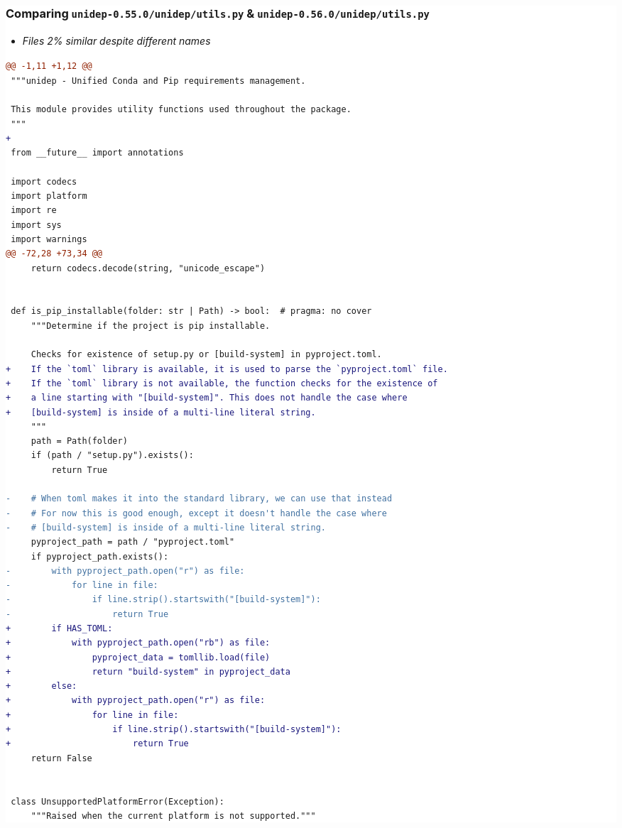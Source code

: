 ### Comparing `unidep-0.55.0/unidep/utils.py` & `unidep-0.56.0/unidep/utils.py`

 * *Files 2% similar despite different names*

```diff
@@ -1,11 +1,12 @@
 """unidep - Unified Conda and Pip requirements management.
 
 This module provides utility functions used throughout the package.
 """
+
 from __future__ import annotations
 
 import codecs
 import platform
 import re
 import sys
 import warnings
@@ -72,28 +73,34 @@
     return codecs.decode(string, "unicode_escape")
 
 
 def is_pip_installable(folder: str | Path) -> bool:  # pragma: no cover
     """Determine if the project is pip installable.
 
     Checks for existence of setup.py or [build-system] in pyproject.toml.
+    If the `toml` library is available, it is used to parse the `pyproject.toml` file.
+    If the `toml` library is not available, the function checks for the existence of
+    a line starting with "[build-system]". This does not handle the case where
+    [build-system] is inside of a multi-line literal string.
     """
     path = Path(folder)
     if (path / "setup.py").exists():
         return True
 
-    # When toml makes it into the standard library, we can use that instead
-    # For now this is good enough, except it doesn't handle the case where
-    # [build-system] is inside of a multi-line literal string.
     pyproject_path = path / "pyproject.toml"
     if pyproject_path.exists():
-        with pyproject_path.open("r") as file:
-            for line in file:
-                if line.strip().startswith("[build-system]"):
-                    return True
+        if HAS_TOML:
+            with pyproject_path.open("rb") as file:
+                pyproject_data = tomllib.load(file)
+                return "build-system" in pyproject_data
+        else:
+            with pyproject_path.open("r") as file:
+                for line in file:
+                    if line.strip().startswith("[build-system]"):
+                        return True
     return False
 
 
 class UnsupportedPlatformError(Exception):
     """Raised when the current platform is not supported."""
```
